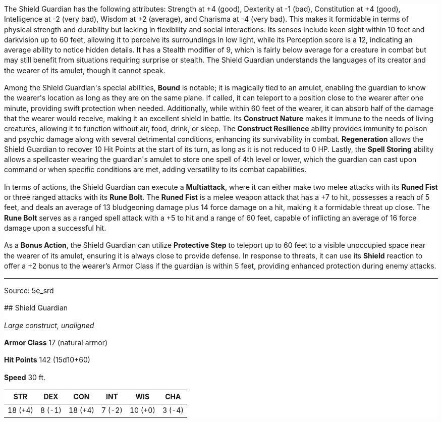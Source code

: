 The Shield Guardian has the following attributes: Strength at +4 (good), Dexterity at -1 (bad), Constitution at +4 (good), Intelligence at -2 (very bad), Wisdom at +2 (average), and Charisma at -4 (very bad). This makes it formidable in terms of physical strength and durability but lacking in flexibility and social interactions. Its senses include keen sight within 10 feet and darkvision up to 60 feet, allowing it to perceive its surroundings in low light, while its Perception score is a 12, indicating an average ability to notice hidden details. It has a Stealth modifier of 9, which is fairly below average for a creature in combat but may still benefit from situations requiring surprise or stealth. The Shield Guardian understands the languages of its creator and the wearer of its amulet, though it cannot speak.

Among the Shield Guardian's special abilities, **Bound** is notable; it is magically tied to an amulet, enabling the guardian to know the wearer's location as long as they are on the same plane. If called, it can teleport to a position close to the wearer after one minute, providing swift protection when needed. Additionally, while within 60 feet of the wearer, it can absorb half of the damage that the wearer would receive, making it an excellent shield in battle. Its **Construct Nature** makes it immune to the needs of living creatures, allowing it to function without air, food, drink, or sleep. The **Construct Resilience** ability provides immunity to poison and psychic damage along with several detrimental conditions, enhancing its survivability in combat. **Regeneration** allows the Shield Guardian to recover 10 Hit Points at the start of its turn, as long as it is not reduced to 0 HP. Lastly, the **Spell Storing** ability allows a spellcaster wearing the guardian's amulet to store one spell of 4th level or lower, which the guardian can cast upon command or when specific conditions are met, adding versatility to its combat capabilities.

In terms of actions, the Shield Guardian can execute a **Multiattack**, where it can either make two melee attacks with its **Runed Fist** or three ranged attacks with its **Rune Bolt**. The **Runed Fist** is a melee weapon attack that has a +7 to hit, possesses a reach of 5 feet, and deals an average of 13 bludgeoning damage plus 14 force damage on a hit, making it a formidable threat up close. The **Rune Bolt** serves as a ranged spell attack with a +5 to hit and a range of 60 feet, capable of inflicting an average of 16 force damage upon a successful hit.

As a **Bonus Action**, the Shield Guardian can utilize **Protective Step** to teleport up to 60 feet to a visible unoccupied space near the wearer of its amulet, ensuring it is always close to provide defense. In response to threats, it can use its **Shield** reaction to offer a +2 bonus to the wearer’s Armor Class if the guardian is within 5 feet, providing enhanced protection during enemy attacks.</detail>



---

Source: 5e_srd

<statblock>
## Shield Guardian

*Large construct, unaligned*

**Armor Class** 17 (natural armor)

**Hit Points** 142 (15d10+60)

**Speed** 30 ft.

| STR     | DEX    | CON     | INT    | WIS     | CHA    |
|---------|--------|---------|--------|---------|--------|
| 18 (+4) | 8 (-1) | 18 (+4) | 7 (-2) | 10 (+0) | 3 (-4) |
